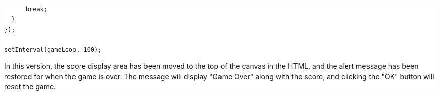 ```
      break;
  }
});

setInterval(gameLoop, 100);
```
In this version, the score display area has been moved to the top of the canvas in the HTML, and the alert message has been restored for when the game is over. The message will display "Game Over" along with the score, and clicking the "OK" button will reset the game.

